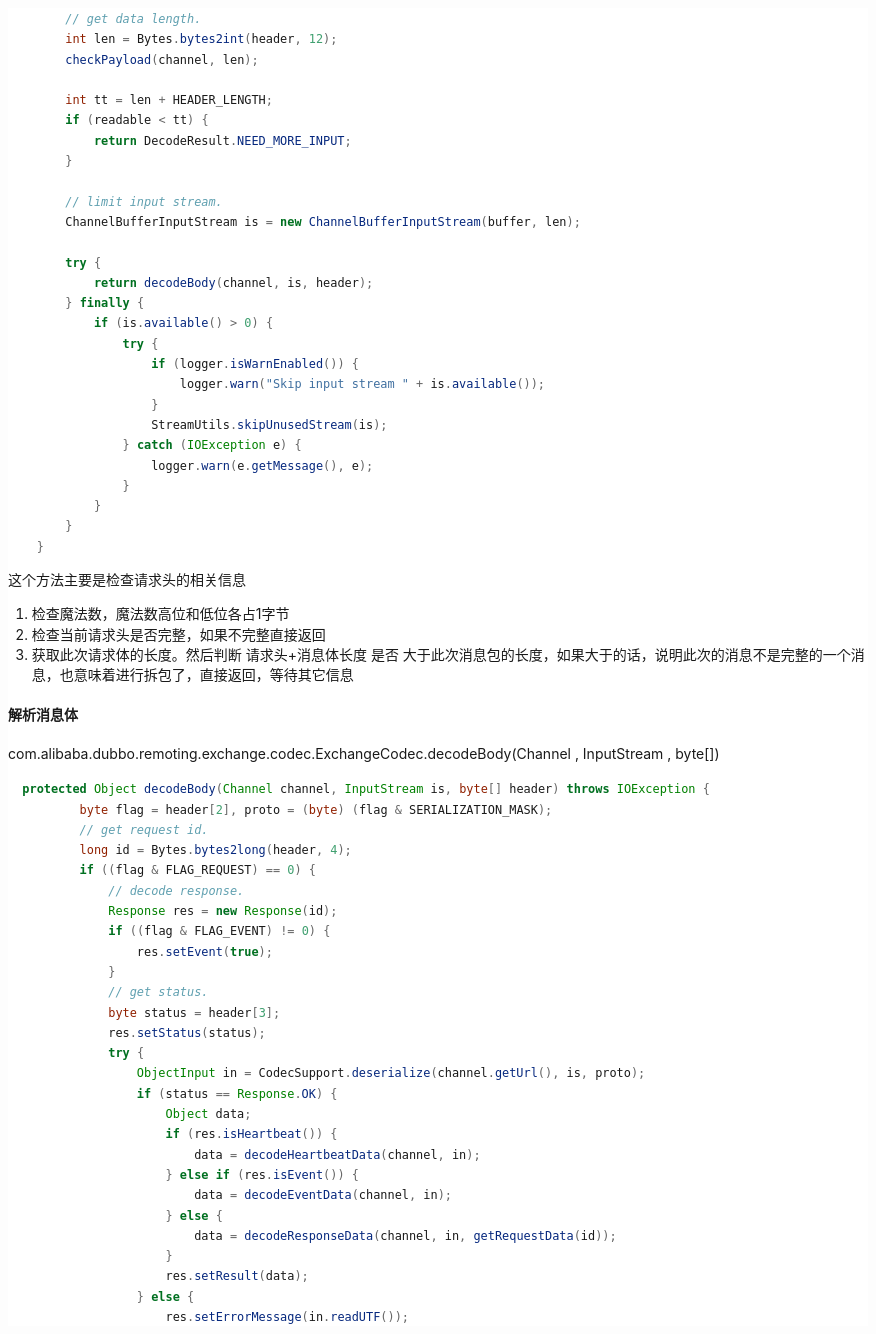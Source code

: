 ```java
        // get data length.
        int len = Bytes.bytes2int(header, 12);
        checkPayload(channel, len);

        int tt = len + HEADER_LENGTH;
        if (readable < tt) {
            return DecodeResult.NEED_MORE_INPUT;
        }

        // limit input stream.
        ChannelBufferInputStream is = new ChannelBufferInputStream(buffer, len);

        try {
            return decodeBody(channel, is, header);
        } finally {
            if (is.available() > 0) {
                try {
                    if (logger.isWarnEnabled()) {
                        logger.warn("Skip input stream " + is.available());
                    }
                    StreamUtils.skipUnusedStream(is);
                } catch (IOException e) {
                    logger.warn(e.getMessage(), e);
                }
            }
        }
    }
```
这个方法主要是检查请求头的相关信息
1. 检查魔法数，魔法数高位和低位各占1字节
2. 检查当前请求头是否完整，如果不完整直接返回
3. 获取此次请求体的长度。然后判断 请求头+消息体长度 是否 大于此次消息包的长度，如果大于的话，说明此次的消息不是完整的一个消息，也意味着进行拆包了，直接返回，等待其它信息

#### 解析消息体

com.alibaba.dubbo.remoting.exchange.codec.ExchangeCodec.decodeBody(Channel , InputStream , byte[])
```java
  protected Object decodeBody(Channel channel, InputStream is, byte[] header) throws IOException {
          byte flag = header[2], proto = (byte) (flag & SERIALIZATION_MASK);
          // get request id.
          long id = Bytes.bytes2long(header, 4);
          if ((flag & FLAG_REQUEST) == 0) {
              // decode response.
              Response res = new Response(id);
              if ((flag & FLAG_EVENT) != 0) {
                  res.setEvent(true);
              }
              // get status.
              byte status = header[3];
              res.setStatus(status);
              try {
                  ObjectInput in = CodecSupport.deserialize(channel.getUrl(), is, proto);
                  if (status == Response.OK) {
                      Object data;
                      if (res.isHeartbeat()) {
                          data = decodeHeartbeatData(channel, in);
                      } else if (res.isEvent()) {
                          data = decodeEventData(channel, in);
                      } else {
                          data = decodeResponseData(channel, in, getRequestData(id));
                      }
                      res.setResult(data);
                  } else {
                      res.setErrorMessage(in.readUTF());
```
